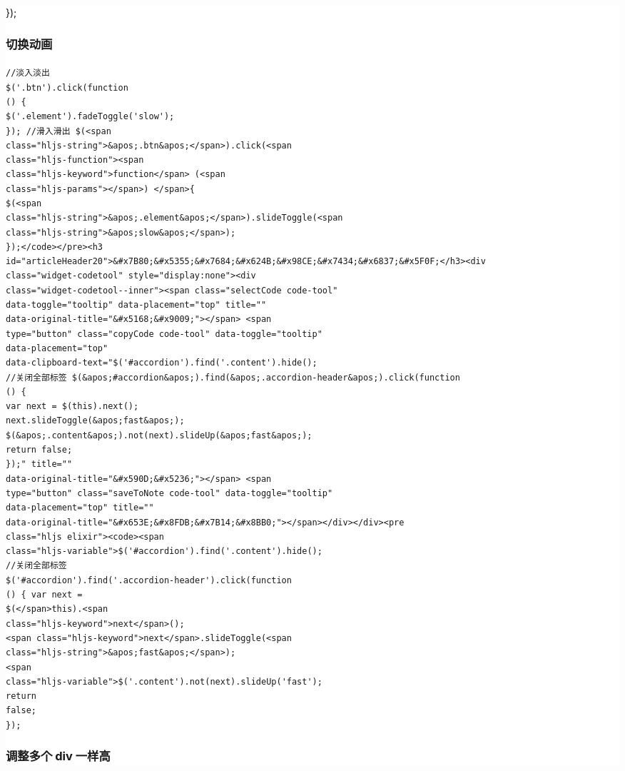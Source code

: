 });</code></pre><h3 id="articleHeader19">&#x5207;&#x6362;&#x52A8;&#x753B;</h3><div class="widget-codetool" style="display:none"><div class="widget-codetool--inner"><span class="selectCode code-tool" data-toggle="tooltip" data-placement="top" title="" data-original-title="&#x5168;&#x9009;"></span> <span type="button" class="copyCode code-tool" data-toggle="tooltip" data-placement="top" data-clipboard-text="//&#x6DE1;&#x5165;&#x6DE1;&#x51FA;
$(&apos;.btn&apos;).click(function () {
  $(&apos;.element&apos;).fadeToggle(&apos;slow&apos;);
});
//&#x6ED1;&#x5165;&#x6ED1;&#x51FA;
$(&apos;.btn&apos;).click(function () {
$(&apos;.element&apos;).slideToggle(&apos;slow&apos;);
});" title="" data-original-title="&#x590D;&#x5236;"></span> <span type="button" class="saveToNote code-tool" data-toggle="tooltip" data-placement="top" title="" data-original-title="&#x653E;&#x8FDB;&#x7B14;&#x8BB0;"></span></div></div><pre class="hljs javascript"><code><span class="hljs-comment">//&#x6DE1;&#x5165;&#x6DE1;&#x51FA;</span>
$(<span class="hljs-string">&apos;.btn&apos;</span>).click(<span class="hljs-function"><span class="hljs-keyword">function</span> (<span class="hljs-params"></span>) </span>{
  $(<span class="hljs-string">&apos;.element&apos;</span>).fadeToggle(<span class="hljs-string">&apos;slow&apos;</span>);
});
<span class="hljs-comment">//&#x6ED1;&#x5165;&#x6ED1;&#x51FA;</span>
$(<span class="hljs-string">&apos;.btn&apos;</span>).click(<span class="hljs-function"><span class="hljs-keyword">function</span> (<span class="hljs-params"></span>) </span>{
$(<span class="hljs-string">&apos;.element&apos;</span>).slideToggle(<span class="hljs-string">&apos;slow&apos;</span>);
});</code></pre><h3 id="articleHeader20">&#x7B80;&#x5355;&#x7684;&#x624B;&#x98CE;&#x7434;&#x6837;&#x5F0F;</h3><div class="widget-codetool" style="display:none"><div class="widget-codetool--inner"><span class="selectCode code-tool" data-toggle="tooltip" data-placement="top" title="" data-original-title="&#x5168;&#x9009;"></span> <span type="button" class="copyCode code-tool" data-toggle="tooltip" data-placement="top" data-clipboard-text="$(&apos;#accordion&apos;).find(&apos;.content&apos;).hide();  //&#x5173;&#x95ED;&#x5168;&#x90E8;&#x6807;&#x7B7E;
$(&apos;#accordion&apos;).find(&apos;.accordion-header&apos;).click(function () {
  var next = $(this).next();
  next.slideToggle(&apos;fast&apos;);
  $(&apos;.content&apos;).not(next).slideUp(&apos;fast&apos;);
  return false;
});" title="" data-original-title="&#x590D;&#x5236;"></span> <span type="button" class="saveToNote code-tool" data-toggle="tooltip" data-placement="top" title="" data-original-title="&#x653E;&#x8FDB;&#x7B14;&#x8BB0;"></span></div></div><pre class="hljs elixir"><code><span class="hljs-variable">$(</span><span class="hljs-string">&apos;#accordion&apos;</span>).find(<span class="hljs-string">&apos;.content&apos;</span>).hide();  <span class="hljs-regexp">//</span>&#x5173;&#x95ED;&#x5168;&#x90E8;&#x6807;&#x7B7E;
<span class="hljs-variable">$(</span><span class="hljs-string">&apos;#accordion&apos;</span>).find(<span class="hljs-string">&apos;.accordion-header&apos;</span>).click(function () {
  var <span class="hljs-keyword">next</span> = <span class="hljs-variable">$(</span>this).<span class="hljs-keyword">next</span>();
  <span class="hljs-keyword">next</span>.slideToggle(<span class="hljs-string">&apos;fast&apos;</span>);
  <span class="hljs-variable">$(</span><span class="hljs-string">&apos;.content&apos;</span>).<span class="hljs-keyword">not</span>(<span class="hljs-keyword">next</span>).slideUp(<span class="hljs-string">&apos;fast&apos;</span>);
  <span class="hljs-keyword">return</span> <span class="hljs-keyword">false</span>;
});</code></pre><h3 id="articleHeader21">&#x8C03;&#x6574;&#x591A;&#x4E2A; div &#x4E00;&#x6837;&#x9AD8;</h3><div class="widget-codetool" style="display:none"><div class="widget-codetool--inner"><span class="selectCode code-tool" data-toggle="tooltip" data-placement="top" title="" data-original-title="&#x5168;&#x9009;"></span> <span type="button" class="copyCode code-tool" data-toggle="tooltip" data-placement="top" data-clipboard-text="var $columns = $(&apos;.column&apos;);
var height = 0;
$columns.each(function () {
  if ($(this).height() &gt; height) {
    height = $(this).height();
  }
});
